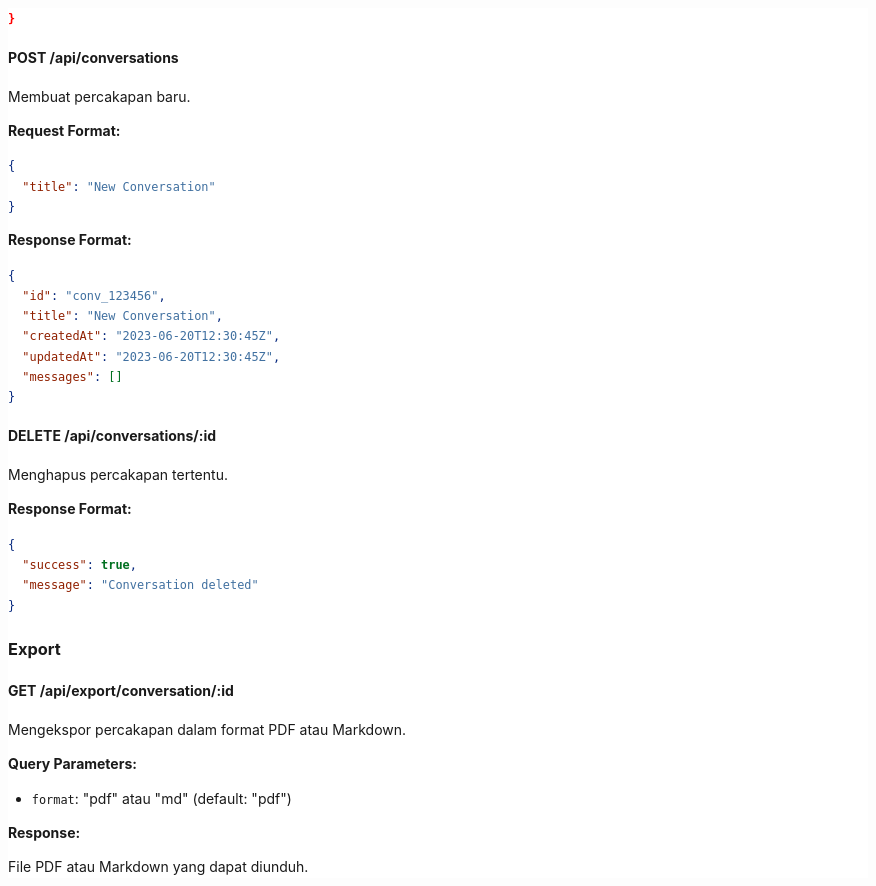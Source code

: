 ```json
}
```

#### POST /api/conversations

Membuat percakapan baru.

**Request Format:**

```json
{
  "title": "New Conversation"
}
```

**Response Format:**

```json
{
  "id": "conv_123456",
  "title": "New Conversation",
  "createdAt": "2023-06-20T12:30:45Z",
  "updatedAt": "2023-06-20T12:30:45Z",
  "messages": []
}
```

#### DELETE /api/conversations/:id

Menghapus percakapan tertentu.

**Response Format:**

```json
{
  "success": true,
  "message": "Conversation deleted"
}
```

### Export

#### GET /api/export/conversation/:id

Mengekspor percakapan dalam format PDF atau Markdown.

**Query Parameters:**

- `format`: "pdf" atau "md" (default: "pdf")

**Response:**

File PDF atau Markdown yang dapat diunduh. 